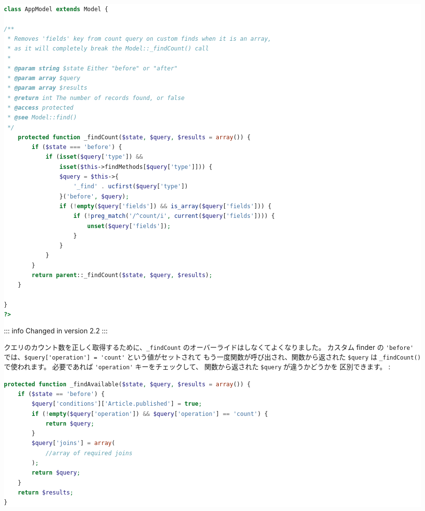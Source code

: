 ``` php
class AppModel extends Model {

/**
 * Removes 'fields' key from count query on custom finds when it is an array,
 * as it will completely break the Model::_findCount() call
 *
 * @param string $state Either "before" or "after"
 * @param array $query
 * @param array $results
 * @return int The number of records found, or false
 * @access protected
 * @see Model::find()
 */
    protected function _findCount($state, $query, $results = array()) {
        if ($state === 'before') {
            if (isset($query['type']) &&
                isset($this->findMethods[$query['type']])) {
                $query = $this->{
                    '_find' . ucfirst($query['type'])
                }('before', $query);
                if (!empty($query['fields']) && is_array($query['fields'])) {
                    if (!preg_match('/^count/i', current($query['fields']))) {
                        unset($query['fields']);
                    }
                }
            }
        }
        return parent::_findCount($state, $query, $results);
    }

}
?>
```

::: info Changed in version 2.2
:::

クエリのカウント数を正しく取得するために、`_findCount` のオーバーライドはしなくてよくなりました。
カスタム finder の `'before'` では、`$query['operation'] = 'count'` という値がセットされて
もう一度関数が呼び出され、関数から返された `$query` は `_findCount()` で使われます。
必要であれば `'operation'` キーをチェックして、 関数から返された `$query` が違うかどうかを
区別できます。 :

``` php
protected function _findAvailable($state, $query, $results = array()) {
    if ($state == 'before') {
        $query['conditions']['Article.published'] = true;
        if (!empty($query['operation']) && $query['operation'] == 'count') {
            return $query;
        }
        $query['joins'] = array(
            //array of required joins
        );
        return $query;
    }
    return $results;
}
```
